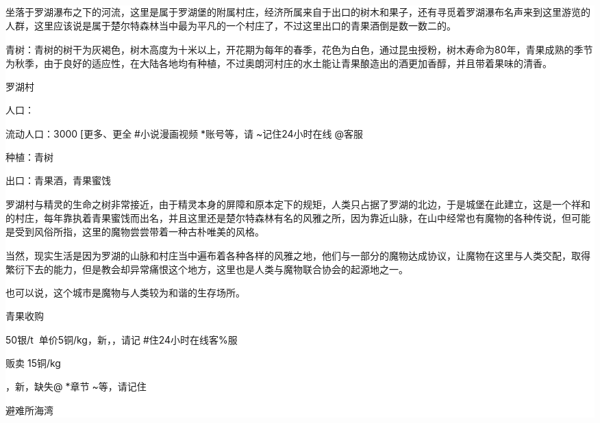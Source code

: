 

坐落于罗湖瀑布之下的河流，这里是属于罗湖堡的附属村庄，经济所属来自于出口的树木和果子，还有寻觅着罗湖瀑布名声来到这里游览的人群，这里应该说是属于楚尔特森林当中最为平凡的一个村庄了，不过这里出口的青果酒倒是数一数二的。





青树：青树的树干为灰褐色，树木高度为十米以上，开花期为每年的春季，花色为白色，通过昆虫授粉，树木寿命为80年，青果成熟的季节为秋季，由于良好的适应性，在大陆各地均有种植，不过奥朗河村庄的水土能让青果酿造出的酒更加香醇，并且带着果味的清香。



罗湖村





人口：



流动人口：3000 [更多、更全 #小说漫画视频 *账号等，请 ~记住24小时在线 @客服





种植：青树



出口：青果酒，青果蜜饯





罗湖村与精灵的生命之树非常接近，由于精灵本身的屏障和原本定下的规矩，人类只占据了罗湖的北边，于是城堡在此建立，这是一个祥和的村庄，每年靠执着青果蜜饯而出名，并且这里还是楚尔特森林有名的风雅之所，因为靠近山脉，在山中经常也有魔物的各种传说，但可能是受到风俗所指，这里的魔物尝尝带着一种古朴唯美的风格。





当然，现实生活是因为罗湖的山脉和村庄当中遍布着各种各样的风雅之地，他们与一部分的魔物达成协议，让魔物在这里与人类交配，取得繁衍下去的能力，但是教会却异常痛恨这个地方，这里也是人类与魔物联合协会的起源地之一。





也可以说，这个城市是魔物与人类较为和谐的生存场所。



青果收购

50银/t  单价5铜/kg，新，，请记 #住24小时在线客%服





贩卖 15铜/kg



，新，缺失@ *章节 ~等，请记住



避难所海湾

